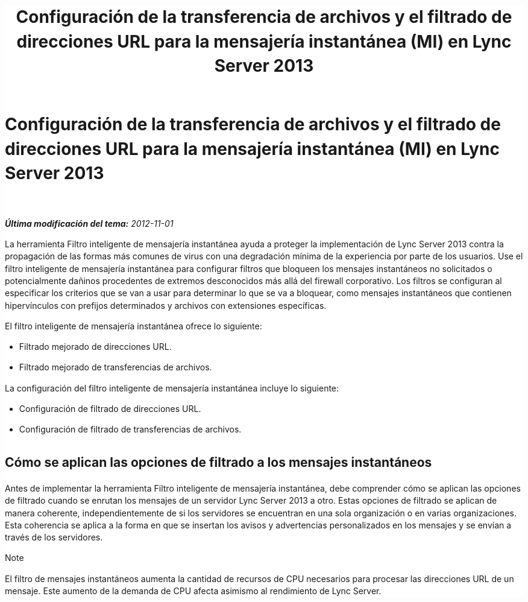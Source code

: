 ﻿---
title: Configuración de la transferencia de archivos y el filtrado de direcciones URL para la mensajería instantánea (MI) en Lync Server 2013
TOCTitle: Configuración de la transferencia de archivos y el filtrado de direcciones URL para la mensajería instantánea (MI) en Lync Server 2013
ms:assetid: 115a1a2c-599f-474c-a063-52f7144b5246
ms:mtpsurl: https://technet.microsoft.com/es-es/library/Gg520952(v=OCS.15)
ms:contentKeyID: 48274467
ms.date: 01/07/2017
mtps_version: v=OCS.15
ms.translationtype: HT
---

# Configuración de la transferencia de archivos y el filtrado de direcciones URL para la mensajería instantánea (MI) en Lync Server 2013

 

_**Última modificación del tema:** 2012-11-01_

La herramienta Filtro inteligente de mensajería instantánea ayuda a proteger la implementación de Lync Server 2013 contra la propagación de las formas más comunes de virus con una degradación mínima de la experiencia por parte de los usuarios. Use el filtro inteligente de mensajería instantánea para configurar filtros que bloqueen los mensajes instantáneos no solicitados o potencialmente dañinos procedentes de extremos desconocidos más allá del firewall corporativo. Los filtros se configuran al especificar los criterios que se van a usar para determinar lo que se va a bloquear, como mensajes instantáneos que contienen hipervínculos con prefijos determinados y archivos con extensiones específicas.

El filtro inteligente de mensajería instantánea ofrece lo siguiente:

  - Filtrado mejorado de direcciones URL.

  - Filtrado mejorado de transferencias de archivos.

La configuración del filtro inteligente de mensajería instantánea incluye lo siguiente:

  - Configuración de filtrado de direcciones URL.

  - Configuración de filtrado de transferencias de archivos.

## Cómo se aplican las opciones de filtrado a los mensajes instantáneos

Antes de implementar la herramienta Filtro inteligente de mensajería instantánea, debe comprender cómo se aplican las opciones de filtrado cuando se enrutan los mensajes de un servidor Lync Server 2013 a otro. Estas opciones de filtrado se aplican de manera coherente, independientemente de si los servidores se encuentran en una sola organización o en varias organizaciones. Esta coherencia se aplica a la forma en que se insertan los avisos y advertencias personalizados en los mensajes y se envían a través de los servidores.


> [!NOTE]
> El filtro de mensajes instantáneos aumenta la cantidad de recursos de CPU necesarios para procesar las direcciones URL de un mensaje. Este aumento de la demanda de CPU afecta asimismo al rendimiento de Lync Server.
